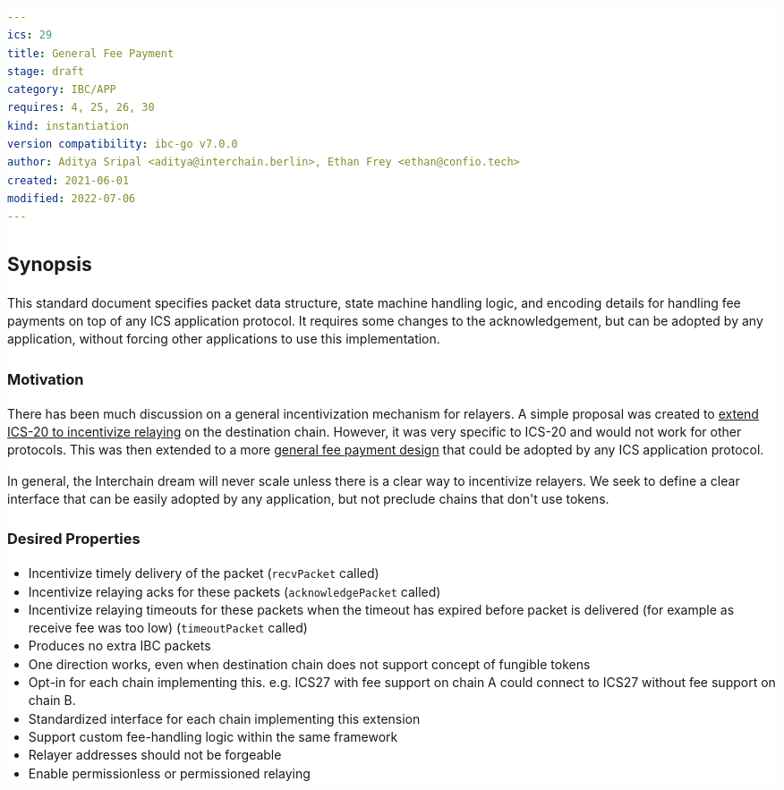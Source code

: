 ```yaml
---
ics: 29
title: General Fee Payment
stage: draft
category: IBC/APP
requires: 4, 25, 26, 30
kind: instantiation
version compatibility: ibc-go v7.0.0
author: Aditya Sripal <aditya@interchain.berlin>, Ethan Frey <ethan@confio.tech>
created: 2021-06-01
modified: 2022-07-06
---
```


## Synopsis

This standard document specifies packet data structure, state machine handling logic, and encoding details for handling fee
payments on top of any ICS application protocol. It requires some changes to the acknowledgement, but can be adopted by any
application, without forcing other applications to use this implementation.

### Motivation

There has been much discussion on a general incentivization mechanism for relayers. A simple proposal was created to
[extend ICS-20 to incentivize relaying](https://github.com/cosmos/ibc/pull/577) on the destination chain. However,
it was very specific to ICS-20 and would not work for other protocols. This was then extended to a more
[general fee payment design](https://github.com/cosmos/ibc/issues/578) that could be adopted by any ICS application
protocol.

In general, the Interchain dream will never scale unless there is a clear way to incentivize relayers. We seek to
define a clear interface that can be easily adopted by any application, but not preclude chains that don't use tokens.

### Desired Properties

- Incentivize timely delivery of the packet (`recvPacket` called)
- Incentivize relaying acks for these packets (`acknowledgePacket` called)
- Incentivize relaying timeouts for these packets when the timeout has expired before packet is delivered (for example as receive fee was too low) (`timeoutPacket` called)
- Produces no extra IBC packets
- One direction works, even when destination chain does not support concept of fungible tokens
- Opt-in for each chain implementing this. e.g. ICS27 with fee support on chain A could connect to ICS27 without fee support on chain B.
- Standardized interface for each chain implementing this extension
- Support custom fee-handling logic within the same framework
- Relayer addresses should not be forgeable
- Enable permissionless or permissioned relaying
